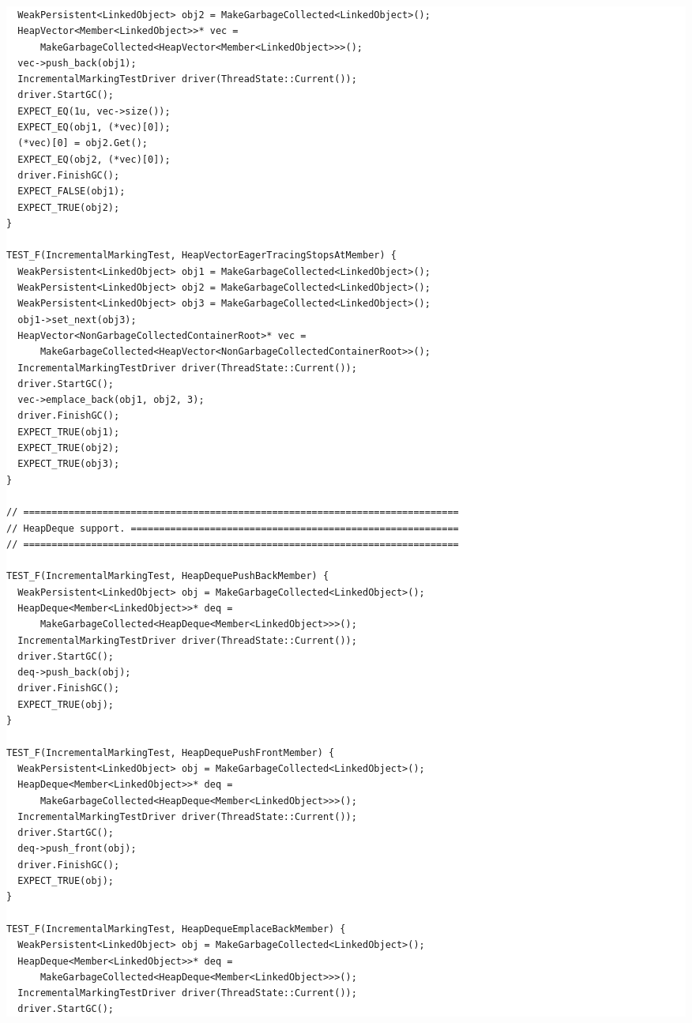 ```
  WeakPersistent<LinkedObject> obj2 = MakeGarbageCollected<LinkedObject>();
  HeapVector<Member<LinkedObject>>* vec =
      MakeGarbageCollected<HeapVector<Member<LinkedObject>>>();
  vec->push_back(obj1);
  IncrementalMarkingTestDriver driver(ThreadState::Current());
  driver.StartGC();
  EXPECT_EQ(1u, vec->size());
  EXPECT_EQ(obj1, (*vec)[0]);
  (*vec)[0] = obj2.Get();
  EXPECT_EQ(obj2, (*vec)[0]);
  driver.FinishGC();
  EXPECT_FALSE(obj1);
  EXPECT_TRUE(obj2);
}

TEST_F(IncrementalMarkingTest, HeapVectorEagerTracingStopsAtMember) {
  WeakPersistent<LinkedObject> obj1 = MakeGarbageCollected<LinkedObject>();
  WeakPersistent<LinkedObject> obj2 = MakeGarbageCollected<LinkedObject>();
  WeakPersistent<LinkedObject> obj3 = MakeGarbageCollected<LinkedObject>();
  obj1->set_next(obj3);
  HeapVector<NonGarbageCollectedContainerRoot>* vec =
      MakeGarbageCollected<HeapVector<NonGarbageCollectedContainerRoot>>();
  IncrementalMarkingTestDriver driver(ThreadState::Current());
  driver.StartGC();
  vec->emplace_back(obj1, obj2, 3);
  driver.FinishGC();
  EXPECT_TRUE(obj1);
  EXPECT_TRUE(obj2);
  EXPECT_TRUE(obj3);
}

// =============================================================================
// HeapDeque support. ==========================================================
// =============================================================================

TEST_F(IncrementalMarkingTest, HeapDequePushBackMember) {
  WeakPersistent<LinkedObject> obj = MakeGarbageCollected<LinkedObject>();
  HeapDeque<Member<LinkedObject>>* deq =
      MakeGarbageCollected<HeapDeque<Member<LinkedObject>>>();
  IncrementalMarkingTestDriver driver(ThreadState::Current());
  driver.StartGC();
  deq->push_back(obj);
  driver.FinishGC();
  EXPECT_TRUE(obj);
}

TEST_F(IncrementalMarkingTest, HeapDequePushFrontMember) {
  WeakPersistent<LinkedObject> obj = MakeGarbageCollected<LinkedObject>();
  HeapDeque<Member<LinkedObject>>* deq =
      MakeGarbageCollected<HeapDeque<Member<LinkedObject>>>();
  IncrementalMarkingTestDriver driver(ThreadState::Current());
  driver.StartGC();
  deq->push_front(obj);
  driver.FinishGC();
  EXPECT_TRUE(obj);
}

TEST_F(IncrementalMarkingTest, HeapDequeEmplaceBackMember) {
  WeakPersistent<LinkedObject> obj = MakeGarbageCollected<LinkedObject>();
  HeapDeque<Member<LinkedObject>>* deq =
      MakeGarbageCollected<HeapDeque<Member<LinkedObject>>>();
  IncrementalMarkingTestDriver driver(ThreadState::Current());
  driver.StartGC();
```